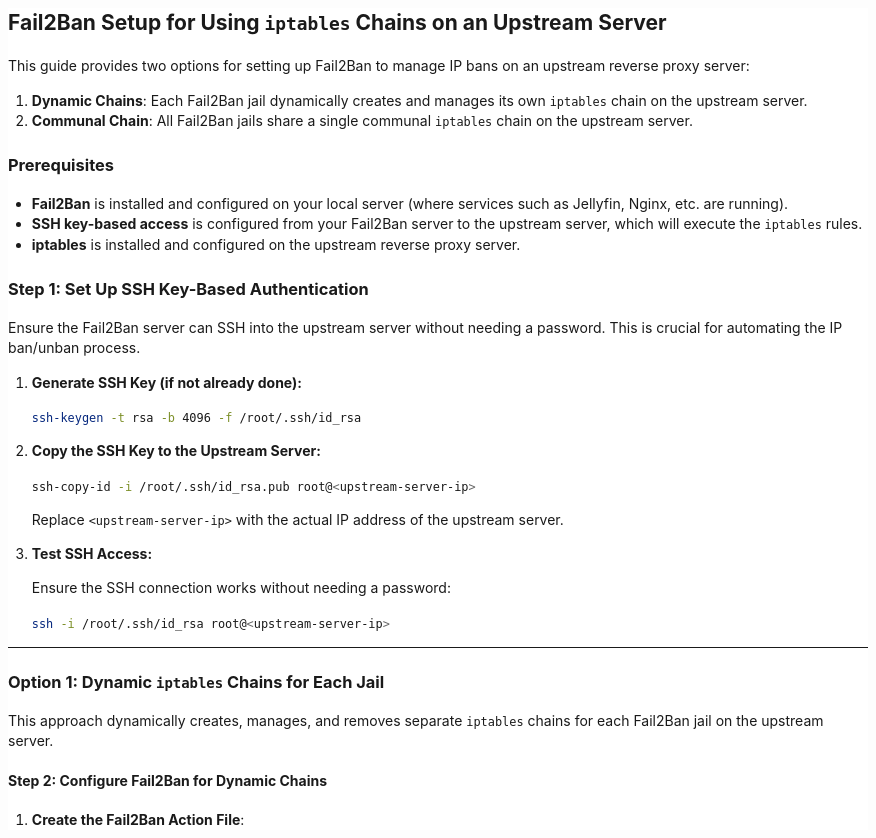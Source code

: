 ## Fail2Ban Setup for Using `iptables` Chains on an Upstream Server

This guide provides two options for setting up Fail2Ban to manage IP bans on an upstream reverse proxy server:

1. **Dynamic Chains**: Each Fail2Ban jail dynamically creates and manages its own `iptables` chain on the upstream server.
2. **Communal Chain**: All Fail2Ban jails share a single communal `iptables` chain on the upstream server.

### Prerequisites

- **Fail2Ban** is installed and configured on your local server (where services such as Jellyfin, Nginx, etc. are running).
- **SSH key-based access** is configured from your Fail2Ban server to the upstream server, which will execute the `iptables` rules.
- **iptables** is installed and configured on the upstream reverse proxy server.

### Step 1: Set Up SSH Key-Based Authentication

Ensure the Fail2Ban server can SSH into the upstream server without needing a password. This is crucial for automating the IP ban/unban process.

1. **Generate SSH Key (if not already done):**

   ```bash
   ssh-keygen -t rsa -b 4096 -f /root/.ssh/id_rsa
   ```

2. **Copy the SSH Key to the Upstream Server:**

   ```bash
   ssh-copy-id -i /root/.ssh/id_rsa.pub root@<upstream-server-ip>
   ```

   Replace `<upstream-server-ip>` with the actual IP address of the upstream server.

3. **Test SSH Access:**

   Ensure the SSH connection works without needing a password:

   ```bash
   ssh -i /root/.ssh/id_rsa root@<upstream-server-ip>
   ```

---

### Option 1: Dynamic `iptables` Chains for Each Jail

This approach dynamically creates, manages, and removes separate `iptables` chains for each Fail2Ban jail on the upstream server.

#### Step 2: Configure Fail2Ban for Dynamic Chains

1. **Create the Fail2Ban Action File**:
